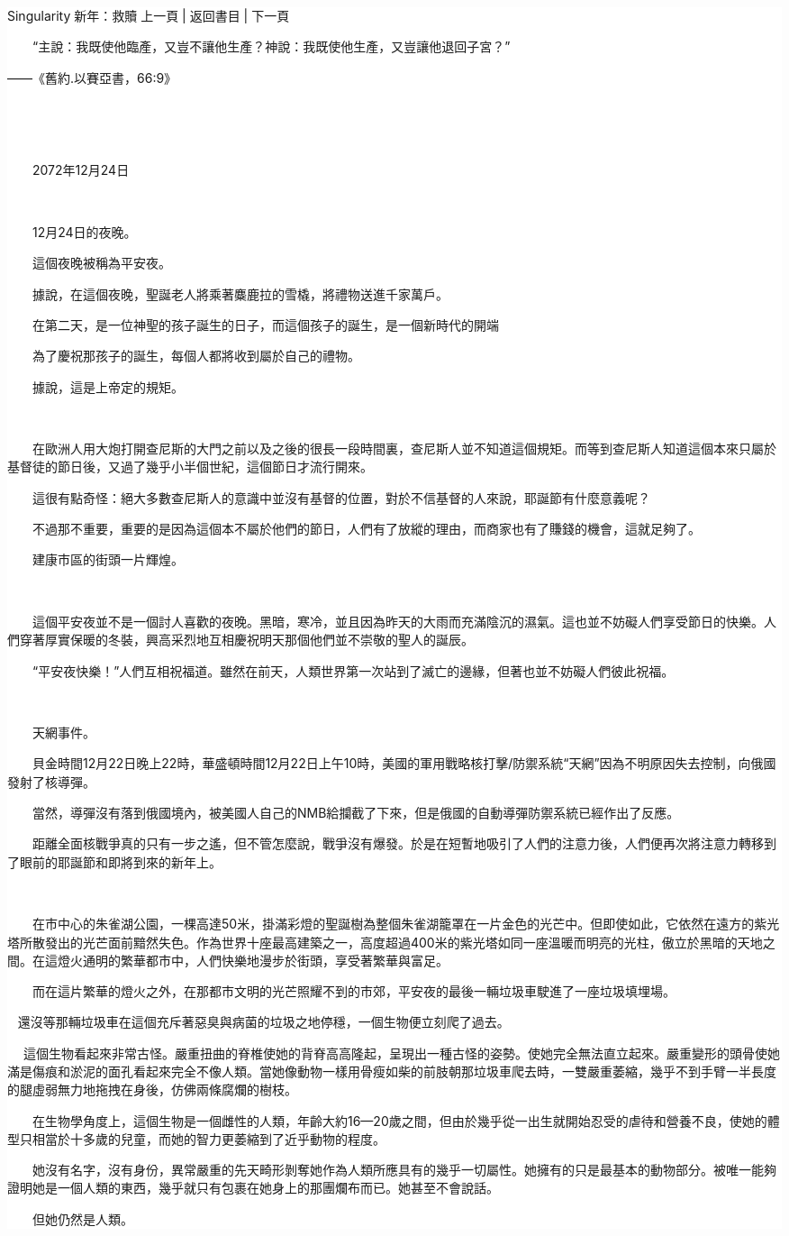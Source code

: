 Singularity 新年：救贖 上一頁 | 返回書目 | 下一頁 　　

　　“主說：我既使他臨產，又豈不讓他生產？神說：我既使他生產，又豈讓他退回子宮？”

——《舊約.以賽亞書，66:9》

　　

　　

　　2072年12月24日&nbsp;&nbsp;

　　

　　12月24日的夜晚。

　　這個夜晚被稱為平安夜。

　　據說，在這個夜晚，聖誕老人將乘著麋鹿拉的雪橇，將禮物送進千家萬戶。

　　在第二天，是一位神聖的孩子誕生的日子，而這個孩子的誕生，是一個新時代的開端

　　為了慶祝那孩子的誕生，每個人都將收到屬於自己的禮物。

　　據說，這是上帝定的規矩。

　　

　　在歐洲人用大炮打開查尼斯的大門之前以及之後的很長一段時間裏，查尼斯人並不知道這個規矩。而等到查尼斯人知道這個本來只屬於基督徒的節日後，又過了幾乎小半個世紀，這個節日才流行開來。

　　這很有點奇怪：絕大多數查尼斯人的意識中並沒有基督的位置，對於不信基督的人來說，耶誕節有什麼意義呢？

　　不過那不重要，重要的是因為這個本不屬於他們的節日，人們有了放縱的理由，而商家也有了賺錢的機會，這就足夠了。

　　建康市區的街頭一片輝煌。

　　

　　這個平安夜並不是一個討人喜歡的夜晚。黑暗，寒冷，並且因為昨天的大雨而充滿陰沉的濕氣。這也並不妨礙人們享受節日的快樂。人們穿著厚實保暖的冬裝，興高采烈地互相慶祝明天那個他們並不崇敬的聖人的誕辰。

　　“平安夜快樂！”人們互相祝福道。雖然在前天，人類世界第一次站到了滅亡的邊緣，但著也並不妨礙人們彼此祝福。

　　

　　天網事件。

　　貝金時間12月22日晚上22時，華盛頓時間12月22日上午10時，美國的軍用戰略核打擊/防禦系統“天網”因為不明原因失去控制，向俄國發射了核導彈。

　　當然，導彈沒有落到俄國境內，被美國人自己的NMB給攔截了下來，但是俄國的自動導彈防禦系統已經作出了反應。

　　距離全面核戰爭真的只有一步之遙，但不管怎麼說，戰爭沒有爆發。於是在短暫地吸引了人們的注意力後，人們便再次將注意力轉移到了眼前的耶誕節和即將到來的新年上。

　　

　　在市中心的朱雀湖公園，一棵高達50米，掛滿彩燈的聖誕樹為整個朱雀湖籠罩在一片金色的光芒中。但即使如此，它依然在遠方的紫光塔所散發出的光芒面前黯然失色。作為世界十座最高建築之一，高度超過400米的紫光塔如同一座溫暖而明亮的光柱，傲立於黑暗的天地之間。在這燈火通明的繁華都市中，人們快樂地漫步於街頭，享受著繁華與富足。

　　而在這片繁華的燈火之外，在那都市文明的光芒照耀不到的市郊，平安夜的最後一輛垃圾車駛進了一座垃圾填埋場。

&nbsp;&nbsp; 還沒等那輛垃圾車在這個充斥著惡臭與病菌的垃圾之地停穩，一個生物便立刻爬了過去。

　 這個生物看起來非常古怪。嚴重扭曲的脊椎使她的背脊高高隆起，呈現出一種古怪的姿勢。使她完全無法直立起來。嚴重變形的頭骨使她滿是傷痕和淤泥的面孔看起來完全不像人類。當她像動物一樣用骨瘦如柴的前肢朝那垃圾車爬去時，一雙嚴重萎縮，幾乎不到手臂一半長度的腿虛弱無力地拖拽在身後，仿佛兩條腐爛的樹枝。

　　在生物學角度上，這個生物是一個雌性的人類，年齡大約16—20歲之間，但由於幾乎從一出生就開始忍受的虐待和營養不良，使她的體型只相當於十多歲的兒童，而她的智力更萎縮到了近乎動物的程度。

　　她沒有名字，沒有身份，異常嚴重的先天畸形剝奪她作為人類所應具有的幾乎一切屬性。她擁有的只是最基本的動物部分。被唯一能夠證明她是一個人類的東西，幾乎就只有包裹在她身上的那團爛布而已。她甚至不會說話。

　　但她仍然是人類。
